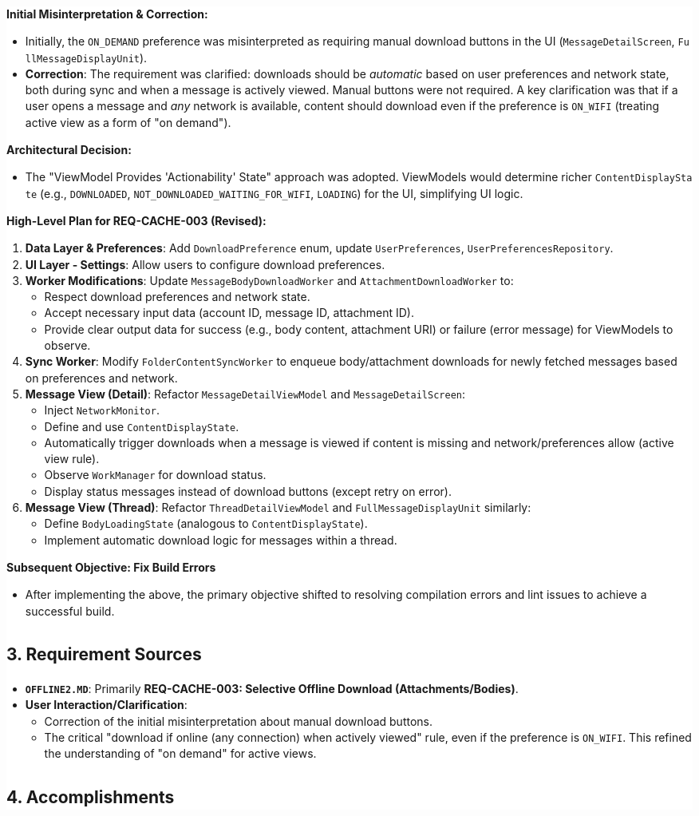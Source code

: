 **Initial Misinterpretation & Correction:**
*   Initially, the `ON_DEMAND` preference was misinterpreted as requiring manual download buttons in the UI (`MessageDetailScreen`, `FullMessageDisplayUnit`).
*   **Correction**: The requirement was clarified: downloads should be *automatic* based on user preferences and network state, both during sync and when a message is actively viewed. Manual buttons were not required. A key clarification was that if a user opens a message and *any* network is available, content should download even if the preference is `ON_WIFI` (treating active view as a form of "on demand").

**Architectural Decision:**
*   The "ViewModel Provides 'Actionability' State" approach was adopted. ViewModels would determine richer `ContentDisplayState` (e.g., `DOWNLOADED`, `NOT_DOWNLOADED_WAITING_FOR_WIFI`, `LOADING`) for the UI, simplifying UI logic.

**High-Level Plan for REQ-CACHE-003 (Revised):**
1.  **Data Layer & Preferences**: Add `DownloadPreference` enum, update `UserPreferences`, `UserPreferencesRepository`.
2.  **UI Layer - Settings**: Allow users to configure download preferences.
3.  **Worker Modifications**: Update `MessageBodyDownloadWorker` and `AttachmentDownloadWorker` to:
    *   Respect download preferences and network state.
    *   Accept necessary input data (account ID, message ID, attachment ID).
    *   Provide clear output data for success (e.g., body content, attachment URI) or failure (error message) for ViewModels to observe.
4.  **Sync Worker**: Modify `FolderContentSyncWorker` to enqueue body/attachment downloads for newly fetched messages based on preferences and network.
5.  **Message View (Detail)**: Refactor `MessageDetailViewModel` and `MessageDetailScreen`:
    *   Inject `NetworkMonitor`.
    *   Define and use `ContentDisplayState`.
    *   Automatically trigger downloads when a message is viewed if content is missing and network/preferences allow (active view rule).
    *   Observe `WorkManager` for download status.
    *   Display status messages instead of download buttons (except retry on error).
6.  **Message View (Thread)**: Refactor `ThreadDetailViewModel` and `FullMessageDisplayUnit` similarly:
    *   Define `BodyLoadingState` (analogous to `ContentDisplayState`).
    *   Implement automatic download logic for messages within a thread.

**Subsequent Objective: Fix Build Errors**
*   After implementing the above, the primary objective shifted to resolving compilation errors and lint issues to achieve a successful build.

## 3. Requirement Sources

*   **`OFFLINE2.MD`**: Primarily **REQ-CACHE-003: Selective Offline Download (Attachments/Bodies)**.
*   **User Interaction/Clarification**:
    *   Correction of the initial misinterpretation about manual download buttons.
    *   The critical "download if online (any connection) when actively viewed" rule, even if the preference is `ON_WIFI`. This refined the understanding of "on demand" for active views.

## 4. Accomplishments
